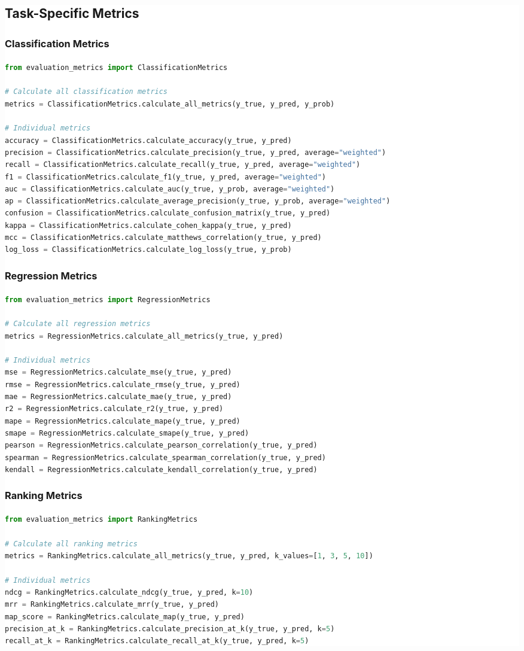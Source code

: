 ## Task-Specific Metrics

### Classification Metrics

```python
from evaluation_metrics import ClassificationMetrics

# Calculate all classification metrics
metrics = ClassificationMetrics.calculate_all_metrics(y_true, y_pred, y_prob)

# Individual metrics
accuracy = ClassificationMetrics.calculate_accuracy(y_true, y_pred)
precision = ClassificationMetrics.calculate_precision(y_true, y_pred, average="weighted")
recall = ClassificationMetrics.calculate_recall(y_true, y_pred, average="weighted")
f1 = ClassificationMetrics.calculate_f1(y_true, y_pred, average="weighted")
auc = ClassificationMetrics.calculate_auc(y_true, y_prob, average="weighted")
ap = ClassificationMetrics.calculate_average_precision(y_true, y_prob, average="weighted")
confusion = ClassificationMetrics.calculate_confusion_matrix(y_true, y_pred)
kappa = ClassificationMetrics.calculate_cohen_kappa(y_true, y_pred)
mcc = ClassificationMetrics.calculate_matthews_correlation(y_true, y_pred)
log_loss = ClassificationMetrics.calculate_log_loss(y_true, y_prob)
```

### Regression Metrics

```python
from evaluation_metrics import RegressionMetrics

# Calculate all regression metrics
metrics = RegressionMetrics.calculate_all_metrics(y_true, y_pred)

# Individual metrics
mse = RegressionMetrics.calculate_mse(y_true, y_pred)
rmse = RegressionMetrics.calculate_rmse(y_true, y_pred)
mae = RegressionMetrics.calculate_mae(y_true, y_pred)
r2 = RegressionMetrics.calculate_r2(y_true, y_pred)
mape = RegressionMetrics.calculate_mape(y_true, y_pred)
smape = RegressionMetrics.calculate_smape(y_true, y_pred)
pearson = RegressionMetrics.calculate_pearson_correlation(y_true, y_pred)
spearman = RegressionMetrics.calculate_spearman_correlation(y_true, y_pred)
kendall = RegressionMetrics.calculate_kendall_correlation(y_true, y_pred)
```

### Ranking Metrics

```python
from evaluation_metrics import RankingMetrics

# Calculate all ranking metrics
metrics = RankingMetrics.calculate_all_metrics(y_true, y_pred, k_values=[1, 3, 5, 10])

# Individual metrics
ndcg = RankingMetrics.calculate_ndcg(y_true, y_pred, k=10)
mrr = RankingMetrics.calculate_mrr(y_true, y_pred)
map_score = RankingMetrics.calculate_map(y_true, y_pred)
precision_at_k = RankingMetrics.calculate_precision_at_k(y_true, y_pred, k=5)
recall_at_k = RankingMetrics.calculate_recall_at_k(y_true, y_pred, k=5)
```
